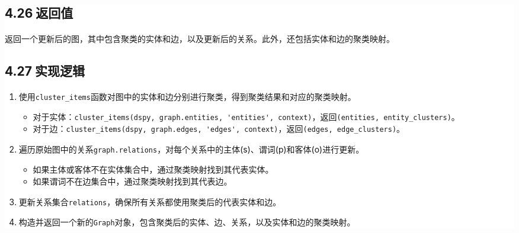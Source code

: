 ## 4.26 返回值

返回一个更新后的图，其中包含聚类的实体和边，以及更新后的关系。此外，还包括实体和边的聚类映射。

## 4.27 实现逻辑

1. 使用`cluster_items`函数对图中的实体和边分别进行聚类，得到聚类结果和对应的聚类映射。
   - 对于实体：`cluster_items(dspy, graph.entities, 'entities', context)`，返回`(entities, entity_clusters)`。
   - 对于边：`cluster_items(dspy, graph.edges, 'edges', context)`，返回`(edges, edge_clusters)`。

2. 遍历原始图中的关系`graph.relations`，对每个关系中的主体(s)、谓词(p)和客体(o)进行更新。
   - 如果主体或客体不在实体集合中，通过聚类映射找到其代表实体。
   - 如果谓词不在边集合中，通过聚类映射找到其代表边。

3. 更新关系集合`relations`，确保所有关系都使用聚类后的代表实体和边。

4. 构造并返回一个新的`Graph`对象，包含聚类后的实体、边、关系，以及实体和边的聚类映射。
